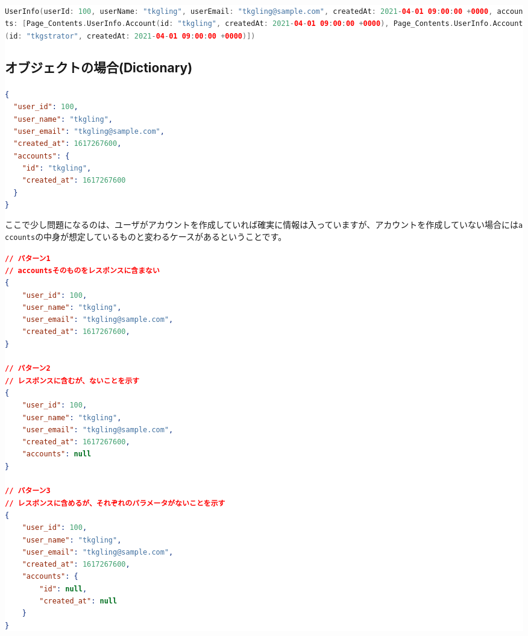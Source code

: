 ```swift
UserInfo(userId: 100, userName: "tkgling", userEmail: "tkgling@sample.com", createdAt: 2021-04-01 09:00:00 +0000, accounts: [Page_Contents.UserInfo.Account(id: "tkgling", createdAt: 2021-04-01 09:00:00 +0000), Page_Contents.UserInfo.Account(id: "tkgstrator", createdAt: 2021-04-01 09:00:00 +0000)])
```

## オブジェクトの場合(Dictionary)

```json
{
  "user_id": 100,
  "user_name": "tkgling",
  "user_email": "tkgling@sample.com",
  "created_at": 1617267600,
  "accounts": {
    "id": "tkgling",
    "created_at": 1617267600
  }
}
```

ここで少し問題になるのは、ユーザがアカウントを作成していれば確実に情報は入っていますが、アカウントを作成していない場合には`accounts`の中身が想定しているものと変わるケースがあるということです。

```json
// パターン1
// accountsそのものをレスポンスに含まない
{
    "user_id": 100,
    "user_name": "tkgling",
    "user_email": "tkgling@sample.com",
    "created_at": 1617267600,
}

// パターン2
// レスポンスに含むが、ないことを示す
{
    "user_id": 100,
    "user_name": "tkgling",
    "user_email": "tkgling@sample.com",
    "created_at": 1617267600,
    "accounts": null
}

// パターン3
// レスポンスに含めるが、それぞれのパラメータがないことを示す
{
    "user_id": 100,
    "user_name": "tkgling",
    "user_email": "tkgling@sample.com",
    "created_at": 1617267600,
    "accounts": {
        "id": null,
        "created_at": null
    }
}
```

